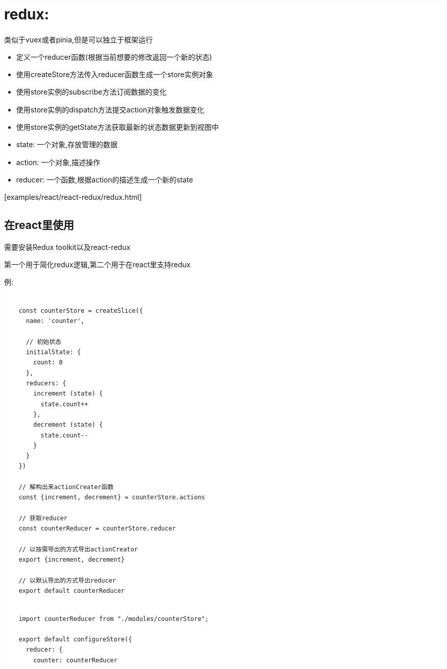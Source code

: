 # redux:

类似于vuex或者pinia,但是可以独立于框架运行

- 定义一个reducer函数(根据当前想要的修改返回一个新的状态)

- 使用createStore方法传入reducer函数生成一个store实例对象

- 使用store实例的subscribe方法订阅数据的变化

- 使用store实例的dispatch方法提交action对象触发数据变化

- 使用store实例的getState方法获取最新的状态数据更新到视图中

- state: 一个对象,存放管理的数据

- action: 一个对象,描述操作

- reducer: 一个函数,根据action的描述生成一个新的state

\[examples/react/react-redux/redux.html\]

## 在react里使用

需要安装Redux toolkit以及react-redux

第一个用于简化redux逻辑,第二个用于在react里支持redux

例:

```    import {createSlice} from "@reduxjs/toolkit"

    const counterStore = createSlice({
      name: 'counter',

      // 初始状态
      initialState: {
        count: 0
      },
      reducers: {
        increment (state) {
          state.count++
        },
        decrement (state) {
          state.count--
        }
      }
    })

    // 解构出来actionCreater函数
    const {increment, decrement} = counterStore.actions

    // 获取reducer
    const counterReducer = counterStore.reducer

    // 以按需导出的方式导出actionCreator
    export {increment, decrement}

    // 以默认导出的方式导出reducer
    export default counterReducer
```
```    import { configureStore } from "@reduxjs/toolkit";

    import counterReducer from "./modules/counterStore";

    export default configureStore({
      reducer: {
        counter: counterReducer
```